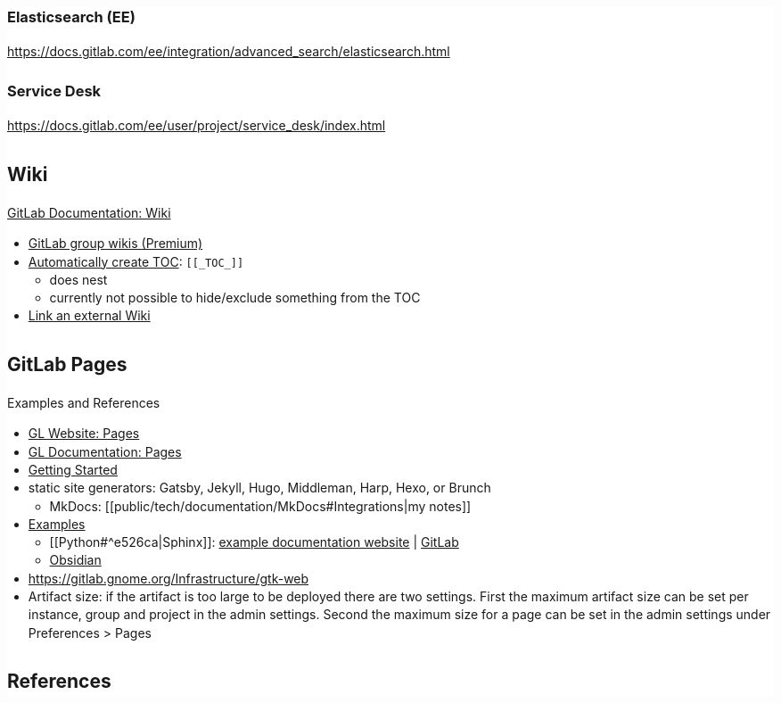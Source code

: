 
### Elasticsearch (EE)

<https://docs.gitlab.com/ee/integration/advanced_search/elasticsearch.html>


### Service Desk

<https://docs.gitlab.com/ee/user/project/service_desk/index.html>


## Wiki

[GitLab Documentation: Wiki](https://docs.gitlab.com/ee/user/project/wiki/)

- [GitLab group wikis (Premium)](https://docs.gitlab.com/ee/user/project/wiki/group.html)
- [Automatically create TOC](https://docs.gitlab.com/ee/user/markdown.html#table-of-contents): `[[_TOC_]]`
    - does nest
    - currently not possible to hide/exclude something from the TOC
- [Link an external Wiki](https://docs.gitlab.com/ee/user/project/wiki/#link-an-external-wiki)

## GitLab Pages

Examples and References

- [GL Website: Pages](https://about.gitlab.com/stages-devops-lifecycle/pages/)
- [GL Documentation: Pages](https://docs.gitlab.com/ee/user/project/pages/)
- [Getting Started](https://docs.gitlab.com/ee/user/project/pages/#getting-started)
- static site generators: Gatsby, Jekyll, Hugo, Middleman, Harp, Hexo, or Brunch
    - MkDocs: [[public/tech/documentation/MkDocs#Integrations|my notes]]
- [Examples](https://gitlab.com/groups/pages)
    - [[Python#^e526ca|Sphinx]]: [example documentation website](http://www.sphinx-doc.org/) | [GitLab](https://gitlab.com/pages/sphinx)
    - [Obsidian](https://about.gitlab.com/blog/2022/03/15/publishing-obsidian-notes-with-gitlab-pages/)
- <https://gitlab.gnome.org/Infrastructure/gtk-web>
- Artifact size: if the artifact is too large to be deployed there are two settings. First the maximum artifact size can be set per instance, group and project in the admin settings. Second the maximum size for a page can be set in the admin settings under Preferences > Pages


## References

[gl-md]: <https://docs.gitlab.com/ee/user/markdown.html>
[GitLab documentation: Snippets]: <https://docs.gitlab.com/ee/user/snippets.html>
[^so-api-delete-pipelines]: <https://stackoverflow.com/a/73820571> (2024-03-08)
[^medium-api-delete-pipelines]: <https://benlobaugh.medium.com/how-to-clean-up-gitlab-artifacts-c7ce34c70213> (2024-03-08)
[tbc]: <https://to-be-continuous.gitlab.io/>
[tbc-templates]: <https://gitlab.com/to-be-continuous>
[gl-docs-config-template]: <https://docs.gitlab.com/runner/register/index.html#register-with-a-configuration-template>

